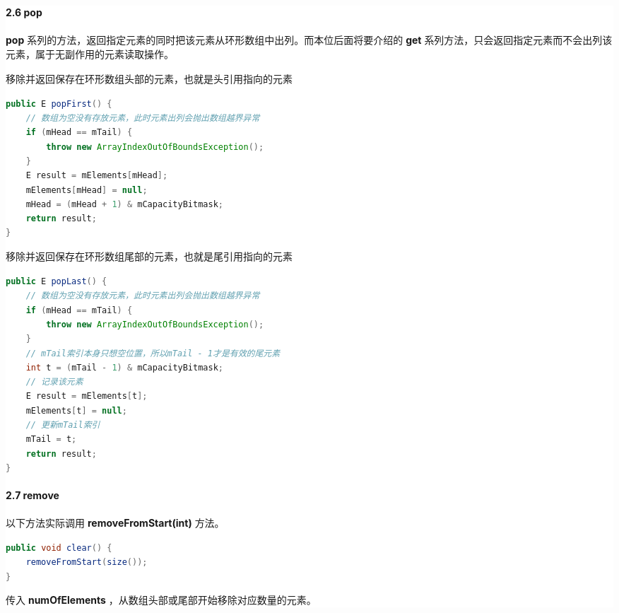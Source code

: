 

#### 2.6 pop

__pop__ 系列的方法，返回指定元素的同时把该元素从环形数组中出列。而本位后面将要介绍的 __get__ 系列方法，只会返回指定元素而不会出列该元素，属于无副作用的元素读取操作。



移除并返回保存在环形数组头部的元素，也就是头引用指向的元素

```java
public E popFirst() {
    // 数组为空没有存放元素，此时元素出列会抛出数组越界异常
    if (mHead == mTail) {
        throw new ArrayIndexOutOfBoundsException();
    }
    E result = mElements[mHead];
    mElements[mHead] = null;
    mHead = (mHead + 1) & mCapacityBitmask;
    return result;
}
```



移除并返回保存在环形数组尾部的元素，也就是尾引用指向的元素

```java
public E popLast() {
    // 数组为空没有存放元素，此时元素出列会抛出数组越界异常
    if (mHead == mTail) {
        throw new ArrayIndexOutOfBoundsException();
    }
    // mTail索引本身只想空位置，所以mTail - 1才是有效的尾元素
    int t = (mTail - 1) & mCapacityBitmask;
    // 记录该元素
    E result = mElements[t];
    mElements[t] = null;
    // 更新mTail索引
    mTail = t;
    return result;
}
```



#### 2.7 remove

以下方法实际调用 __removeFromStart(int)__ 方法。

```java
public void clear() {
    removeFromStart(size());
}
```



传入 __numOfElements__ ，从数组头部或尾部开始移除对应数量的元素。
